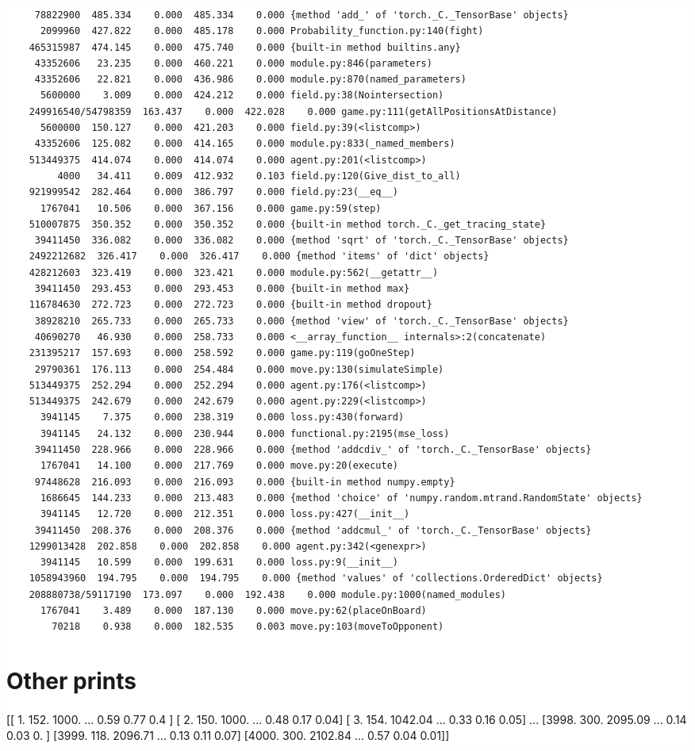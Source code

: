          78822900  485.334    0.000  485.334    0.000 {method 'add_' of 'torch._C._TensorBase' objects}
          2099960  427.822    0.000  485.178    0.000 Probability_function.py:140(fight)
        465315987  474.145    0.000  475.740    0.000 {built-in method builtins.any}
         43352606   23.235    0.000  460.221    0.000 module.py:846(parameters)
         43352606   22.821    0.000  436.986    0.000 module.py:870(named_parameters)
          5600000    3.009    0.000  424.212    0.000 field.py:38(Nointersection)
        249916540/54798359  163.437    0.000  422.028    0.000 game.py:111(getAllPositionsAtDistance)
          5600000  150.127    0.000  421.203    0.000 field.py:39(<listcomp>)
         43352606  125.082    0.000  414.165    0.000 module.py:833(_named_members)
        513449375  414.074    0.000  414.074    0.000 agent.py:201(<listcomp>)
             4000   34.411    0.009  412.932    0.103 field.py:120(Give_dist_to_all)
        921999542  282.464    0.000  386.797    0.000 field.py:23(__eq__)
          1767041   10.506    0.000  367.156    0.000 game.py:59(step)
        510007875  350.352    0.000  350.352    0.000 {built-in method torch._C._get_tracing_state}
         39411450  336.082    0.000  336.082    0.000 {method 'sqrt' of 'torch._C._TensorBase' objects}
        2492212682  326.417    0.000  326.417    0.000 {method 'items' of 'dict' objects}
        428212603  323.419    0.000  323.421    0.000 module.py:562(__getattr__)
         39411450  293.453    0.000  293.453    0.000 {built-in method max}
        116784630  272.723    0.000  272.723    0.000 {built-in method dropout}
         38928210  265.733    0.000  265.733    0.000 {method 'view' of 'torch._C._TensorBase' objects}
         40690270   46.930    0.000  258.733    0.000 <__array_function__ internals>:2(concatenate)
        231395217  157.693    0.000  258.592    0.000 game.py:119(goOneStep)
         29790361  176.113    0.000  254.484    0.000 move.py:130(simulateSimple)
        513449375  252.294    0.000  252.294    0.000 agent.py:176(<listcomp>)
        513449375  242.679    0.000  242.679    0.000 agent.py:229(<listcomp>)
          3941145    7.375    0.000  238.319    0.000 loss.py:430(forward)
          3941145   24.132    0.000  230.944    0.000 functional.py:2195(mse_loss)
         39411450  228.966    0.000  228.966    0.000 {method 'addcdiv_' of 'torch._C._TensorBase' objects}
          1767041   14.100    0.000  217.769    0.000 move.py:20(execute)
         97448628  216.093    0.000  216.093    0.000 {built-in method numpy.empty}
          1686645  144.233    0.000  213.483    0.000 {method 'choice' of 'numpy.random.mtrand.RandomState' objects}
          3941145   12.720    0.000  212.351    0.000 loss.py:427(__init__)
         39411450  208.376    0.000  208.376    0.000 {method 'addcmul_' of 'torch._C._TensorBase' objects}
        1299013428  202.858    0.000  202.858    0.000 agent.py:342(<genexpr>)
          3941145   10.599    0.000  199.631    0.000 loss.py:9(__init__)
        1058943960  194.795    0.000  194.795    0.000 {method 'values' of 'collections.OrderedDict' objects}
        208880738/59117190  173.097    0.000  192.438    0.000 module.py:1000(named_modules)
          1767041    3.489    0.000  187.130    0.000 move.py:62(placeOnBoard)
            70218    0.938    0.000  182.535    0.003 move.py:103(moveToOpponent)


# Other prints

[[   1.    152.   1000.   ...    0.59    0.77    0.4 ]
 [   2.    150.   1000.   ...    0.48    0.17    0.04]
 [   3.    154.   1042.04 ...    0.33    0.16    0.05]
 ...
 [3998.    300.   2095.09 ...    0.14    0.03    0.  ]
 [3999.    118.   2096.71 ...    0.13    0.11    0.07]
 [4000.    300.   2102.84 ...    0.57    0.04    0.01]]
